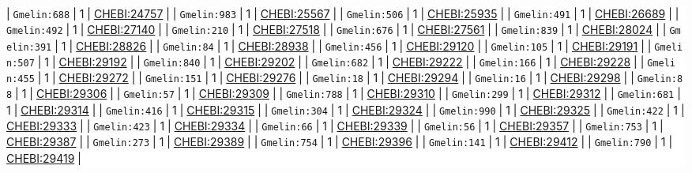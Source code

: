 | `Gmelin:688`    |              1 | [CHEBI:24757](http://purl.obolibrary.org/obo/CHEBI_24757) |
| `Gmelin:983`    |              1 | [CHEBI:25567](http://purl.obolibrary.org/obo/CHEBI_25567) |
| `Gmelin:506`    |              1 | [CHEBI:25935](http://purl.obolibrary.org/obo/CHEBI_25935) |
| `Gmelin:491`    |              1 | [CHEBI:26689](http://purl.obolibrary.org/obo/CHEBI_26689) |
| `Gmelin:492`    |              1 | [CHEBI:27140](http://purl.obolibrary.org/obo/CHEBI_27140) |
| `Gmelin:210`    |              1 | [CHEBI:27518](http://purl.obolibrary.org/obo/CHEBI_27518) |
| `Gmelin:676`    |              1 | [CHEBI:27561](http://purl.obolibrary.org/obo/CHEBI_27561) |
| `Gmelin:839`    |              1 | [CHEBI:28024](http://purl.obolibrary.org/obo/CHEBI_28024) |
| `Gmelin:391`    |              1 | [CHEBI:28826](http://purl.obolibrary.org/obo/CHEBI_28826) |
| `Gmelin:84`     |              1 | [CHEBI:28938](http://purl.obolibrary.org/obo/CHEBI_28938) |
| `Gmelin:456`    |              1 | [CHEBI:29120](http://purl.obolibrary.org/obo/CHEBI_29120) |
| `Gmelin:105`    |              1 | [CHEBI:29191](http://purl.obolibrary.org/obo/CHEBI_29191) |
| `Gmelin:507`    |              1 | [CHEBI:29192](http://purl.obolibrary.org/obo/CHEBI_29192) |
| `Gmelin:840`    |              1 | [CHEBI:29202](http://purl.obolibrary.org/obo/CHEBI_29202) |
| `Gmelin:682`    |              1 | [CHEBI:29222](http://purl.obolibrary.org/obo/CHEBI_29222) |
| `Gmelin:166`    |              1 | [CHEBI:29228](http://purl.obolibrary.org/obo/CHEBI_29228) |
| `Gmelin:455`    |              1 | [CHEBI:29272](http://purl.obolibrary.org/obo/CHEBI_29272) |
| `Gmelin:151`    |              1 | [CHEBI:29276](http://purl.obolibrary.org/obo/CHEBI_29276) |
| `Gmelin:18`     |              1 | [CHEBI:29294](http://purl.obolibrary.org/obo/CHEBI_29294) |
| `Gmelin:16`     |              1 | [CHEBI:29298](http://purl.obolibrary.org/obo/CHEBI_29298) |
| `Gmelin:88`     |              1 | [CHEBI:29306](http://purl.obolibrary.org/obo/CHEBI_29306) |
| `Gmelin:57`     |              1 | [CHEBI:29309](http://purl.obolibrary.org/obo/CHEBI_29309) |
| `Gmelin:788`    |              1 | [CHEBI:29310](http://purl.obolibrary.org/obo/CHEBI_29310) |
| `Gmelin:299`    |              1 | [CHEBI:29312](http://purl.obolibrary.org/obo/CHEBI_29312) |
| `Gmelin:681`    |              1 | [CHEBI:29314](http://purl.obolibrary.org/obo/CHEBI_29314) |
| `Gmelin:416`    |              1 | [CHEBI:29315](http://purl.obolibrary.org/obo/CHEBI_29315) |
| `Gmelin:304`    |              1 | [CHEBI:29324](http://purl.obolibrary.org/obo/CHEBI_29324) |
| `Gmelin:990`    |              1 | [CHEBI:29325](http://purl.obolibrary.org/obo/CHEBI_29325) |
| `Gmelin:422`    |              1 | [CHEBI:29333](http://purl.obolibrary.org/obo/CHEBI_29333) |
| `Gmelin:423`    |              1 | [CHEBI:29334](http://purl.obolibrary.org/obo/CHEBI_29334) |
| `Gmelin:66`     |              1 | [CHEBI:29339](http://purl.obolibrary.org/obo/CHEBI_29339) |
| `Gmelin:56`     |              1 | [CHEBI:29357](http://purl.obolibrary.org/obo/CHEBI_29357) |
| `Gmelin:753`    |              1 | [CHEBI:29387](http://purl.obolibrary.org/obo/CHEBI_29387) |
| `Gmelin:273`    |              1 | [CHEBI:29389](http://purl.obolibrary.org/obo/CHEBI_29389) |
| `Gmelin:754`    |              1 | [CHEBI:29396](http://purl.obolibrary.org/obo/CHEBI_29396) |
| `Gmelin:141`    |              1 | [CHEBI:29412](http://purl.obolibrary.org/obo/CHEBI_29412) |
| `Gmelin:790`    |              1 | [CHEBI:29419](http://purl.obolibrary.org/obo/CHEBI_29419) |